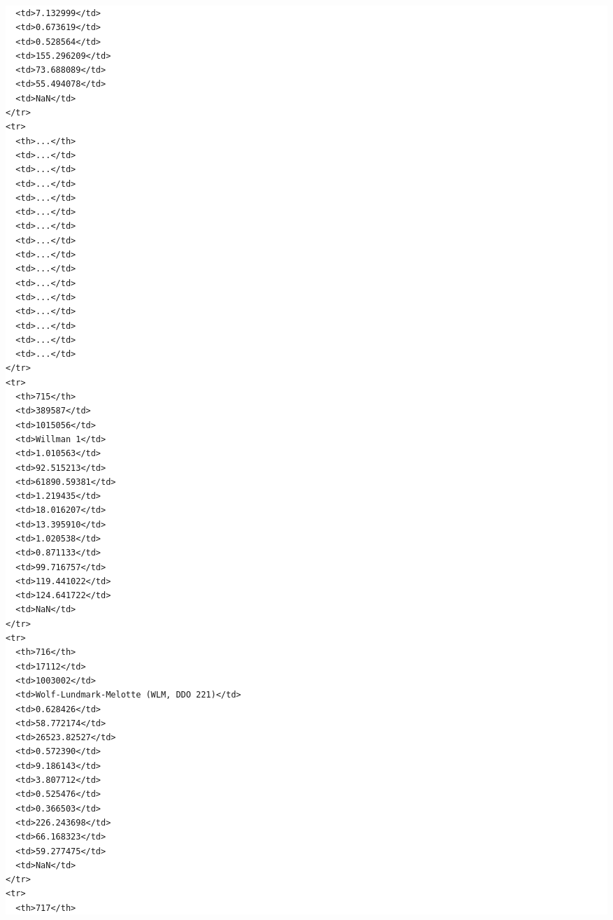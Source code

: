       <td>7.132999</td>
      <td>0.673619</td>
      <td>0.528564</td>
      <td>155.296209</td>
      <td>73.688089</td>
      <td>55.494078</td>
      <td>NaN</td>
    </tr>
    <tr>
      <th>...</th>
      <td>...</td>
      <td>...</td>
      <td>...</td>
      <td>...</td>
      <td>...</td>
      <td>...</td>
      <td>...</td>
      <td>...</td>
      <td>...</td>
      <td>...</td>
      <td>...</td>
      <td>...</td>
      <td>...</td>
      <td>...</td>
      <td>...</td>
    </tr>
    <tr>
      <th>715</th>
      <td>389587</td>
      <td>1015056</td>
      <td>Willman 1</td>
      <td>1.010563</td>
      <td>92.515213</td>
      <td>61890.59381</td>
      <td>1.219435</td>
      <td>18.016207</td>
      <td>13.395910</td>
      <td>1.020538</td>
      <td>0.871133</td>
      <td>99.716757</td>
      <td>119.441022</td>
      <td>124.641722</td>
      <td>NaN</td>
    </tr>
    <tr>
      <th>716</th>
      <td>17112</td>
      <td>1003002</td>
      <td>Wolf-Lundmark-Melotte (WLM, DDO 221)</td>
      <td>0.628426</td>
      <td>58.772174</td>
      <td>26523.82527</td>
      <td>0.572390</td>
      <td>9.186143</td>
      <td>3.807712</td>
      <td>0.525476</td>
      <td>0.366503</td>
      <td>226.243698</td>
      <td>66.168323</td>
      <td>59.277475</td>
      <td>NaN</td>
    </tr>
    <tr>
      <th>717</th>